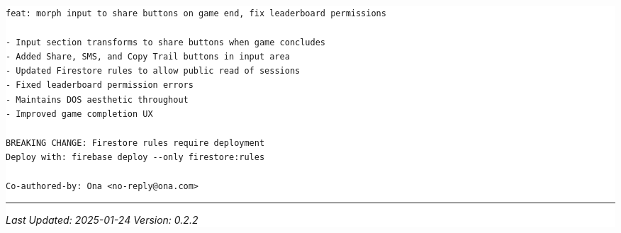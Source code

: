 ```
feat: morph input to share buttons on game end, fix leaderboard permissions

- Input section transforms to share buttons when game concludes
- Added Share, SMS, and Copy Trail buttons in input area
- Updated Firestore rules to allow public read of sessions
- Fixed leaderboard permission errors
- Maintains DOS aesthetic throughout
- Improved game completion UX

BREAKING CHANGE: Firestore rules require deployment
Deploy with: firebase deploy --only firestore:rules

Co-authored-by: Ona <no-reply@ona.com>
```

---

*Last Updated: 2025-01-24*
*Version: 0.2.2*

